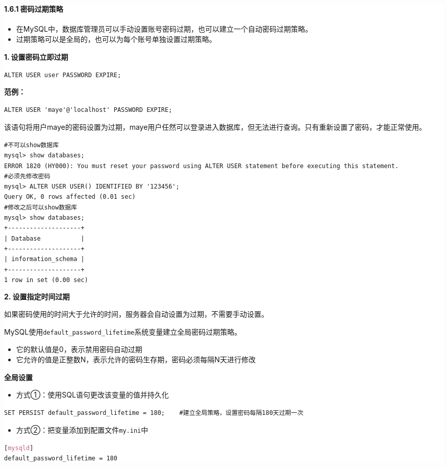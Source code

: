#### 1.6.1 密码过期策略

+ 在MySQL中，数据库管理员可以手动设置账号密码过期，也可以建立一个自动密码过期策略。
+ 过期策略可以是全局的，也可以为每个账号单独设置过期策略。

**1. 设置密码立即过期**

```mysql
ALTER USER user PASSWORD EXPIRE;
```

**范例：**

```mysql
ALTER USER 'maye'@'localhost' PASSWORD EXPIRE;
```

该语句将用户maye的密码设置为过期，maye用户任然可以登录进入数据库，但无法进行查询。只有重新设置了密码，才能正常使用。

```mysql
#不可以show数据库
mysql> show databases;
ERROR 1820 (HY000): You must reset your password using ALTER USER statement before executing this statement.
#必须先修改密码
mysql> ALTER USER USER() IDENTIFIED BY '123456';
Query OK, 0 rows affected (0.01 sec)
#修改之后可以show数据库
mysql> show databases;
+--------------------+
| Database           |
+--------------------+
| information_schema |
+--------------------+
1 row in set (0.00 sec)
```

**2. 设置指定时间过期**

如果密码使用的时间大于允许的时间，服务器会自动设置为过期，不需要手动设置。

MySQL使用`default_password_lifetime`系统变量建立全局密码过期策略。

+ 它的默认值是0，表示禁用密码自动过期
+ 它允许的值是正整数N，表示允许的密码生存期，密码必须每隔N天进行修改

**全局设置**

+ 方式①：使用SQL语句更改该变量的值并持久化

```mysql
SET PERSIST default_password_lifetime = 180;	#建立全局策略，设置密码每隔180天过期一次
```

+ 方式②：把变量添加到配置文件`my.ini`中

```css
[mysqld]
default_password_lifetime = 180
```
